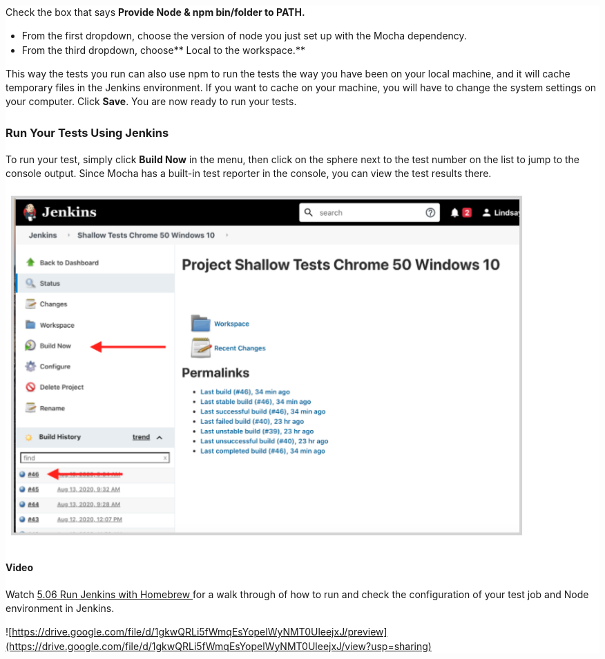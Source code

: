 Check the box that says **Provide Node & npm bin/folder to PATH.**



*   From the first dropdown, choose the version of node you just set up with the Mocha dependency.
*   From the third dropdown, choose** Local to the workspace.**

This way the tests you run can also use npm to run the tests the way you have been on your local machine, and it will cache temporary files in the Jenkins environment. If you want to cache on your machine, you will have to change the system settings on your computer. Click **Save**. You are now ready to run your tests.


### Run Your Tests Using Jenkins

To run your test, simply click **Build Now** in the menu, then click on the sphere next to the test number on the list to jump to the console output. Since Mocha has a built-in test reporter in the console, you can view the test results there.

<img src="assets/5.06T.png" alt="Test Result Output" width="750"/>


#### Video

Watch [5.06 Run Jenkins with Homebrew ](https://drive.google.com/file/d/1gkwQRLi5fWmqEsYopelWyNMT0UleejxJ/view?usp=sharing)for a walk through of how to run and check the configuration of your test job and Node environment in Jenkins.

![https://drive.google.com/file/d/1gkwQRLi5fWmqEsYopelWyNMT0UleejxJ/preview](https://drive.google.com/file/d/1gkwQRLi5fWmqEsYopelWyNMT0UleejxJ/view?usp=sharing)
